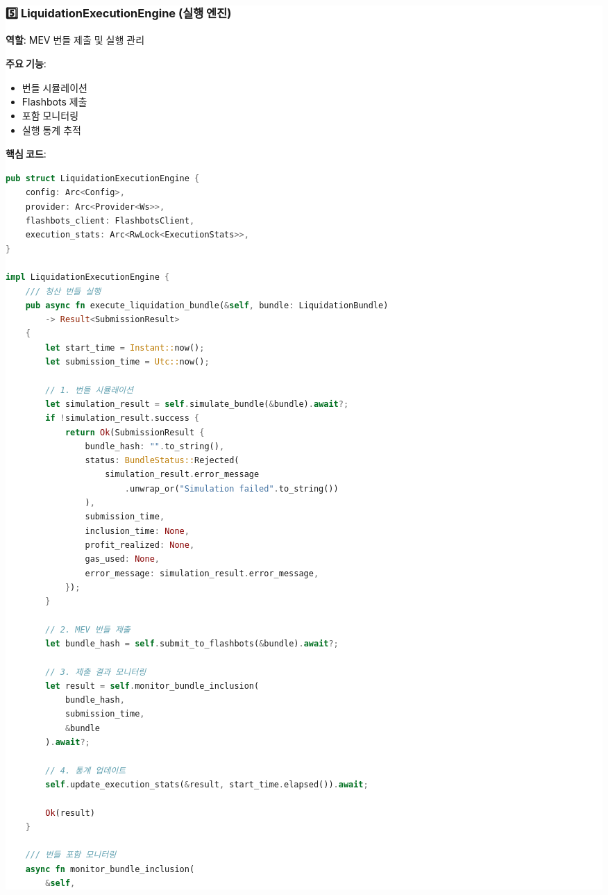 
### 5️⃣ LiquidationExecutionEngine (실행 엔진)

**역할**: MEV 번들 제출 및 실행 관리

**주요 기능**:
- 번들 시뮬레이션
- Flashbots 제출
- 포함 모니터링
- 실행 통계 추적

**핵심 코드**:

```rust
pub struct LiquidationExecutionEngine {
    config: Arc<Config>,
    provider: Arc<Provider<Ws>>,
    flashbots_client: FlashbotsClient,
    execution_stats: Arc<RwLock<ExecutionStats>>,
}

impl LiquidationExecutionEngine {
    /// 청산 번들 실행
    pub async fn execute_liquidation_bundle(&self, bundle: LiquidationBundle)
        -> Result<SubmissionResult>
    {
        let start_time = Instant::now();
        let submission_time = Utc::now();

        // 1. 번들 시뮬레이션
        let simulation_result = self.simulate_bundle(&bundle).await?;
        if !simulation_result.success {
            return Ok(SubmissionResult {
                bundle_hash: "".to_string(),
                status: BundleStatus::Rejected(
                    simulation_result.error_message
                        .unwrap_or("Simulation failed".to_string())
                ),
                submission_time,
                inclusion_time: None,
                profit_realized: None,
                gas_used: None,
                error_message: simulation_result.error_message,
            });
        }

        // 2. MEV 번들 제출
        let bundle_hash = self.submit_to_flashbots(&bundle).await?;

        // 3. 제출 결과 모니터링
        let result = self.monitor_bundle_inclusion(
            bundle_hash,
            submission_time,
            &bundle
        ).await?;

        // 4. 통계 업데이트
        self.update_execution_stats(&result, start_time.elapsed()).await;

        Ok(result)
    }

    /// 번들 포함 모니터링
    async fn monitor_bundle_inclusion(
        &self,
```